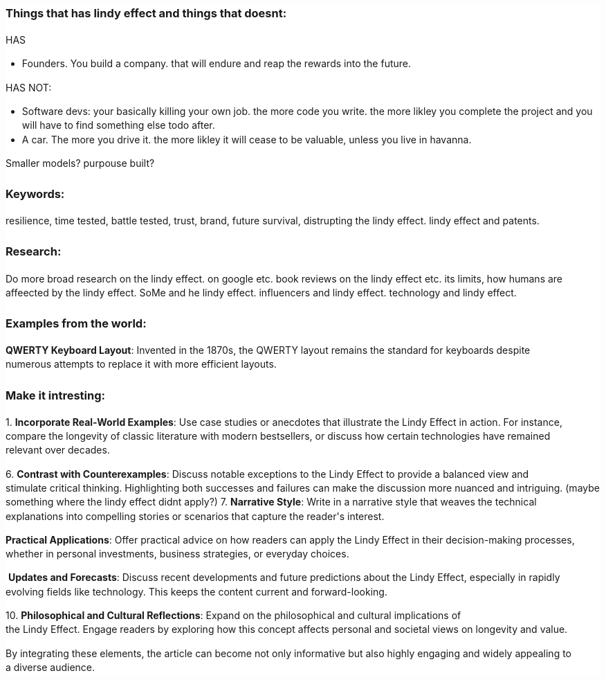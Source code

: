 ### Things that has lindy effect and things that doesnt:
HAS
- Founders. You build a company. that will endure and reap the rewards into the future. 
  
HAS NOT:
- Software devs: your basically killing your own job. the more code you write. the more likley you complete the project and you will have to find something else todo after. 
- A car. The more you drive it. the more likley it will cease to be valuable, unless you live in havanna.


Smaller models? purpouse built? 

### Keywords:
resilience, time tested, battle tested, trust, brand, future survival, distrupting the lindy effect. lindy effect and patents. 

### Research:
Do more broad research on the lindy effect. on google etc. book reviews on the lindy effect etc. its limits, how humans are affeected by the lindy effect. SoMe and he lindy effect. influencers and lindy effect. technology and lindy effect. 

### Examples from the world:

**QWERTY Keyboard Layout**: Invented in the 1870s, the QWERTY layout remains the standard for keyboards despite numerous attempts to replace it with more efficient layouts.


### Make it intresting:

1. **Incorporate Real-World Examples**: Use case studies or anecdotes that illustrate the Lindy Effect in action. For instance, compare the longevity of classic literature with modern bestsellers, or discuss how certain technologies have remained relevant over decades.

6. **Contrast with Counterexamples**: Discuss notable exceptions to the Lindy Effect to provide a balanced view and stimulate critical thinking. Highlighting both successes and failures can make the discussion more nuanced and intriguing. (maybe something where the lindy effect didnt apply?)
7. **Narrative Style**: Write in a narrative style that weaves the technical explanations into compelling stories or scenarios that capture the reader's interest.

**Practical Applications**: Offer practical advice on how readers can apply the Lindy Effect in their decision-making processes, whether in personal investments, business strategies, or everyday choices.

 **Updates and Forecasts**: Discuss recent developments and future predictions about the Lindy Effect, especially in rapidly evolving fields like technology. This keeps the content current and forward-looking.

 10. **Philosophical and Cultural Reflections**: Expand on the philosophical and cultural implications of the Lindy Effect. Engage readers by exploring how this concept affects personal and societal views on longevity and value.

By integrating these elements, the article can become not only informative but also highly engaging and widely appealing to a diverse audience.
